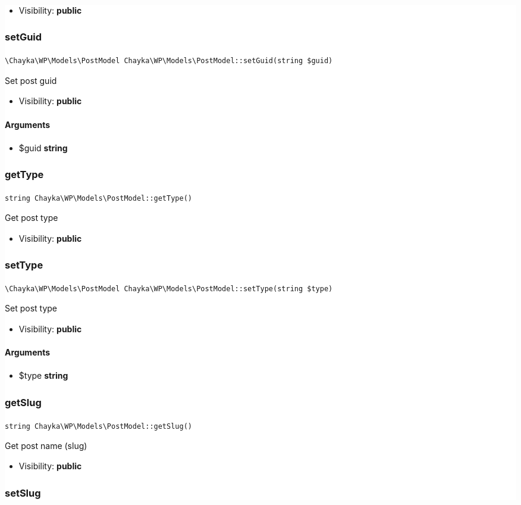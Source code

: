 

* Visibility: **public**




### setGuid

    \Chayka\WP\Models\PostModel Chayka\WP\Models\PostModel::setGuid(string $guid)

Set post guid



* Visibility: **public**


#### Arguments
* $guid **string**



### getType

    string Chayka\WP\Models\PostModel::getType()

Get post type



* Visibility: **public**




### setType

    \Chayka\WP\Models\PostModel Chayka\WP\Models\PostModel::setType(string $type)

Set post type



* Visibility: **public**


#### Arguments
* $type **string**



### getSlug

    string Chayka\WP\Models\PostModel::getSlug()

Get post name (slug)



* Visibility: **public**




### setSlug
